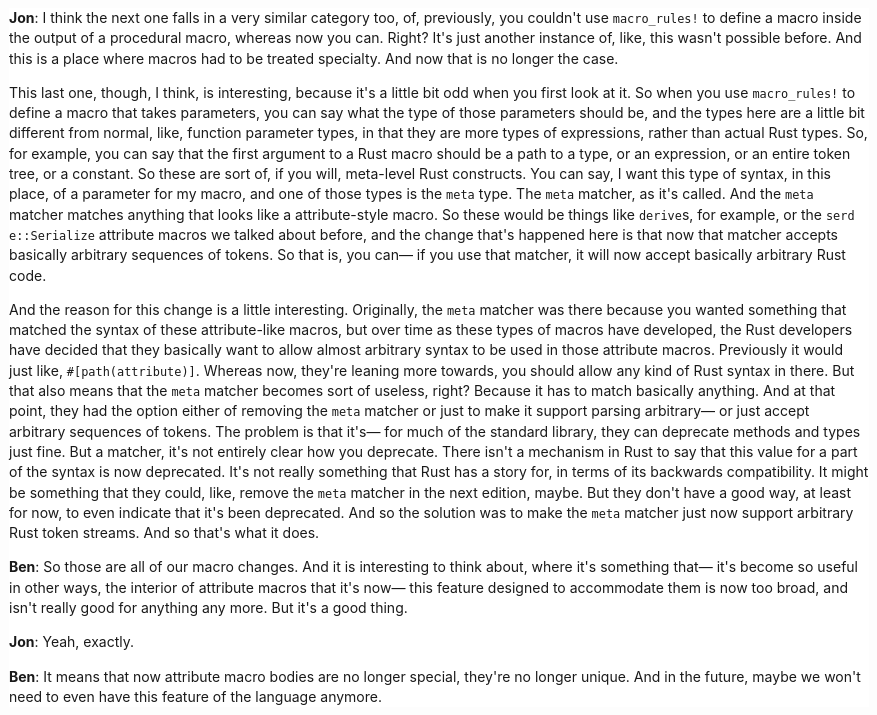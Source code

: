 __Jon__: I think the next one falls in a very similar category too, of,
previously, you couldn't use `macro_rules!` to define a macro inside the output
of a procedural macro, whereas now you can. Right? It's just another instance
of, like, this wasn't possible before. And this is a place where macros had to
be treated specialty. And now that is no longer the case.

This last one, though, I think, is interesting, because it's a little bit odd
when you first look at it. So when you use `macro_rules!` to define a macro that
takes parameters, you can say what the type of those parameters should be, and
the types here are a little bit different from normal, like, function parameter
types, in that they are more types of expressions, rather than actual Rust
types. So, for example, you can say that the first argument to a Rust macro
should be a path to a type, or an expression, or an entire token tree, or a
constant. So these are sort of, if you will, meta-level Rust constructs. You can
say, I want this type of syntax, in this place, of a parameter for my macro, and
one of those types is the `meta` type. The `meta` matcher, as it's called. And
the `meta` matcher matches anything that looks like a attribute-style macro. So
these would be things like `derive`s, for example, or the `serde::Serialize`
attribute macros we talked about before, and the change that's happened here is
that now that matcher accepts basically arbitrary sequences of tokens. So that
is, you can— if you use that matcher, it will now accept basically arbitrary
Rust code.

And the reason for this change is a little interesting. Originally, the `meta`
matcher was there because you wanted something that matched the syntax of these
attribute-like macros, but over time as these types of macros have developed,
the Rust developers have decided that they basically want to allow almost
arbitrary syntax to be used in those attribute macros. Previously it would just
like, `#[path(attribute)]`. Whereas now, they're leaning more
towards, you should allow any kind of Rust syntax in there. But that also means
that the `meta` matcher becomes sort of useless, right? Because it has to match
basically anything. And at that point, they had the option either of removing
the `meta` matcher or just to make it support parsing arbitrary— or just accept
arbitrary sequences of tokens. The problem is that it's— for much of the
standard library, they can deprecate methods and types just fine. But a matcher,
it's not entirely clear how you deprecate. There isn't a mechanism in Rust to
say that this value for a part of the syntax is now deprecated. It's not really
something that Rust has a story for, in terms of its backwards compatibility. It
might be something that they could, like, remove the `meta` matcher in the next
edition, maybe. But they don't have a good way, at least for now, to even
indicate that it's been deprecated. And so the solution was to make the `meta`
matcher just now support arbitrary Rust token streams. And so that's what it
does.

__Ben__: So those are all of our macro changes. And it is interesting to think
about, where it's something that— it's become so useful in other ways, the
interior of attribute macros that it's now— this feature designed to accommodate
them is now too broad, and isn't really good for anything any more. But it's a
good thing.

__Jon__: Yeah, exactly.

__Ben__: It means that now attribute macro bodies are no longer special, they're
no longer unique. And in the future, maybe we won't need to even have this
feature of the language anymore.
